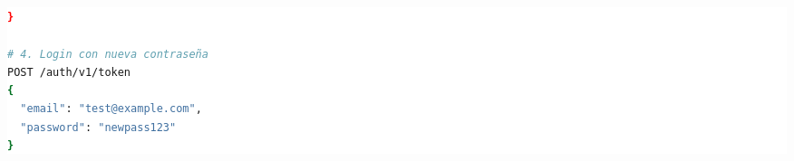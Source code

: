 ```bash
}

# 4. Login con nueva contraseña
POST /auth/v1/token
{
  "email": "test@example.com",
  "password": "newpass123"
}
```
